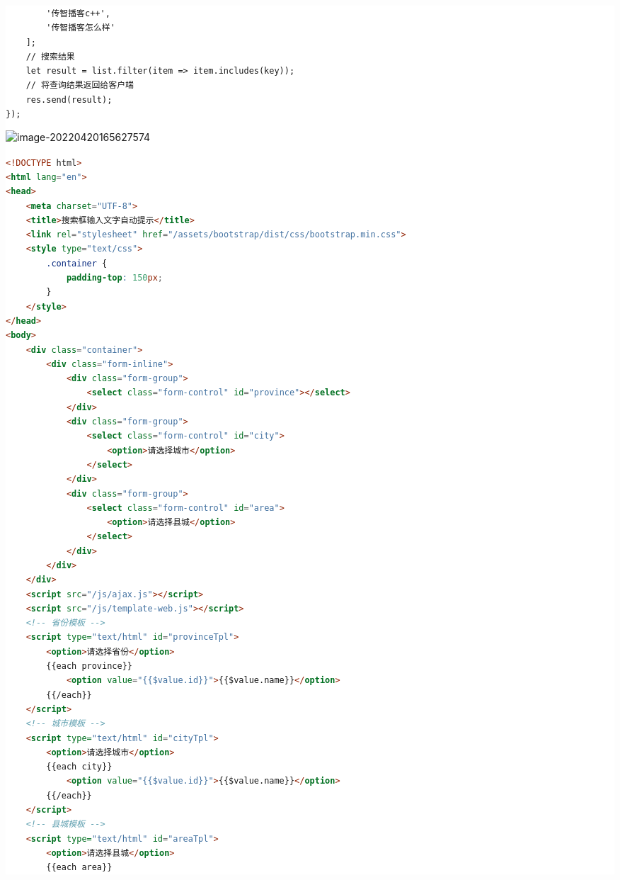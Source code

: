 ```html
		'传智播客c++',
		'传智播客怎么样'
	];
	// 搜索结果
	let result = list.filter(item => item.includes(key));
	// 将查询结果返回给客户端
	res.send(result);
});
```

![image-20220420165627574](https://note-1259190304.cos.ap-chengdu.myqcloud.com/note/202204201656658.png)

```html
<!DOCTYPE html>
<html lang="en">
<head>
	<meta charset="UTF-8">
	<title>搜索框输入文字自动提示</title>
	<link rel="stylesheet" href="/assets/bootstrap/dist/css/bootstrap.min.css">
	<style type="text/css">
		.container {
			padding-top: 150px;
		}
	</style>
</head>
<body>
	<div class="container">
		<div class="form-inline">
			<div class="form-group">
				<select class="form-control" id="province"></select>
			</div>
			<div class="form-group">
				<select class="form-control" id="city">
					<option>请选择城市</option>
				</select>
			</div>
			<div class="form-group">
				<select class="form-control" id="area">
					<option>请选择县城</option>
				</select>
			</div>
		</div>
	</div>
	<script src="/js/ajax.js"></script>
	<script src="/js/template-web.js"></script>
	<!-- 省份模板 -->
	<script type="text/html" id="provinceTpl">
		<option>请选择省份</option>
		{{each province}}
			<option value="{{$value.id}}">{{$value.name}}</option>
		{{/each}}
	</script>
	<!-- 城市模板 -->
	<script type="text/html" id="cityTpl">
		<option>请选择城市</option>
		{{each city}}
			<option value="{{$value.id}}">{{$value.name}}</option>
		{{/each}}
	</script>
	<!-- 县城模板 -->
	<script type="text/html" id="areaTpl">
		<option>请选择县城</option>
		{{each area}}
```